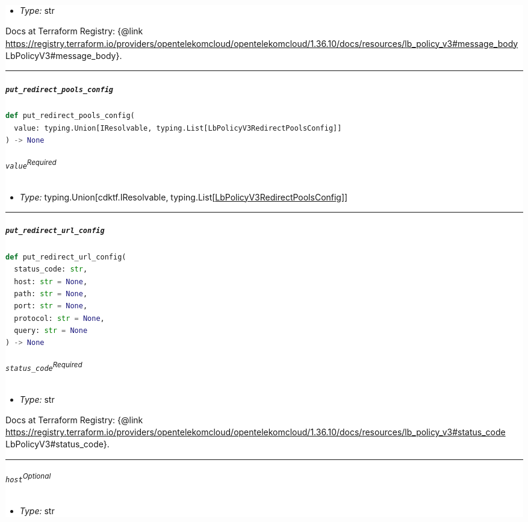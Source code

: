 - *Type:* str

Docs at Terraform Registry: {@link https://registry.terraform.io/providers/opentelekomcloud/opentelekomcloud/1.36.10/docs/resources/lb_policy_v3#message_body LbPolicyV3#message_body}.

---

##### `put_redirect_pools_config` <a name="put_redirect_pools_config" id="@cdktf/provider-opentelekomcloud.lbPolicyV3.LbPolicyV3.putRedirectPoolsConfig"></a>

```python
def put_redirect_pools_config(
  value: typing.Union[IResolvable, typing.List[LbPolicyV3RedirectPoolsConfig]]
) -> None
```

###### `value`<sup>Required</sup> <a name="value" id="@cdktf/provider-opentelekomcloud.lbPolicyV3.LbPolicyV3.putRedirectPoolsConfig.parameter.value"></a>

- *Type:* typing.Union[cdktf.IResolvable, typing.List[<a href="#@cdktf/provider-opentelekomcloud.lbPolicyV3.LbPolicyV3RedirectPoolsConfig">LbPolicyV3RedirectPoolsConfig</a>]]

---

##### `put_redirect_url_config` <a name="put_redirect_url_config" id="@cdktf/provider-opentelekomcloud.lbPolicyV3.LbPolicyV3.putRedirectUrlConfig"></a>

```python
def put_redirect_url_config(
  status_code: str,
  host: str = None,
  path: str = None,
  port: str = None,
  protocol: str = None,
  query: str = None
) -> None
```

###### `status_code`<sup>Required</sup> <a name="status_code" id="@cdktf/provider-opentelekomcloud.lbPolicyV3.LbPolicyV3.putRedirectUrlConfig.parameter.statusCode"></a>

- *Type:* str

Docs at Terraform Registry: {@link https://registry.terraform.io/providers/opentelekomcloud/opentelekomcloud/1.36.10/docs/resources/lb_policy_v3#status_code LbPolicyV3#status_code}.

---

###### `host`<sup>Optional</sup> <a name="host" id="@cdktf/provider-opentelekomcloud.lbPolicyV3.LbPolicyV3.putRedirectUrlConfig.parameter.host"></a>

- *Type:* str
